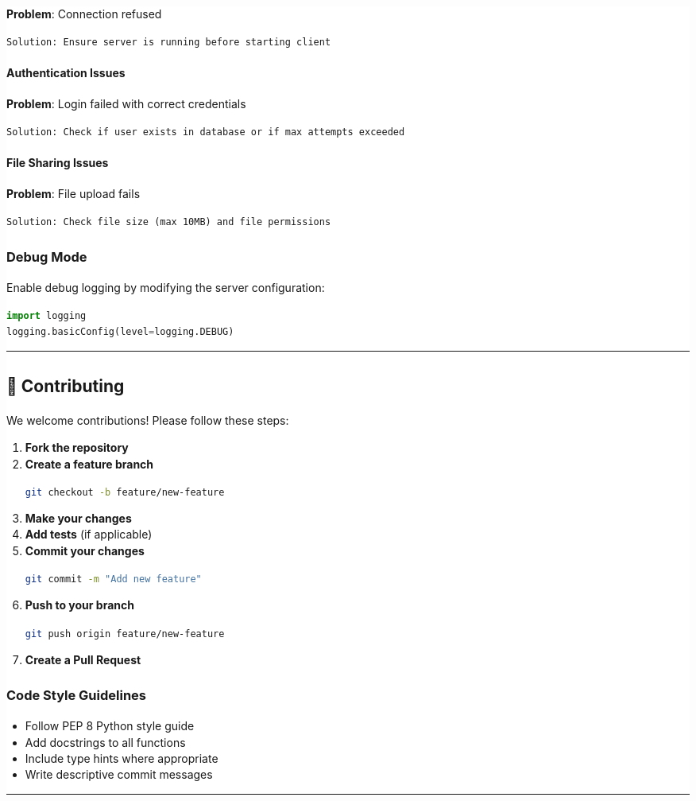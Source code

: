 **Problem**: Connection refused
```
Solution: Ensure server is running before starting client
```

#### Authentication Issues
**Problem**: Login failed with correct credentials
```
Solution: Check if user exists in database or if max attempts exceeded
```

#### File Sharing Issues
**Problem**: File upload fails
```
Solution: Check file size (max 10MB) and file permissions
```

### Debug Mode
Enable debug logging by modifying the server configuration:
```python
import logging
logging.basicConfig(level=logging.DEBUG)
```

---

## 🤝 Contributing

We welcome contributions! Please follow these steps:

1. **Fork the repository**
2. **Create a feature branch**
   ```bash
   git checkout -b feature/new-feature
   ```
3. **Make your changes**
4. **Add tests** (if applicable)
5. **Commit your changes**
   ```bash
   git commit -m "Add new feature"
   ```
6. **Push to your branch**
   ```bash
   git push origin feature/new-feature
   ```
7. **Create a Pull Request**

### Code Style Guidelines
- Follow PEP 8 Python style guide
- Add docstrings to all functions
- Include type hints where appropriate
- Write descriptive commit messages

---
